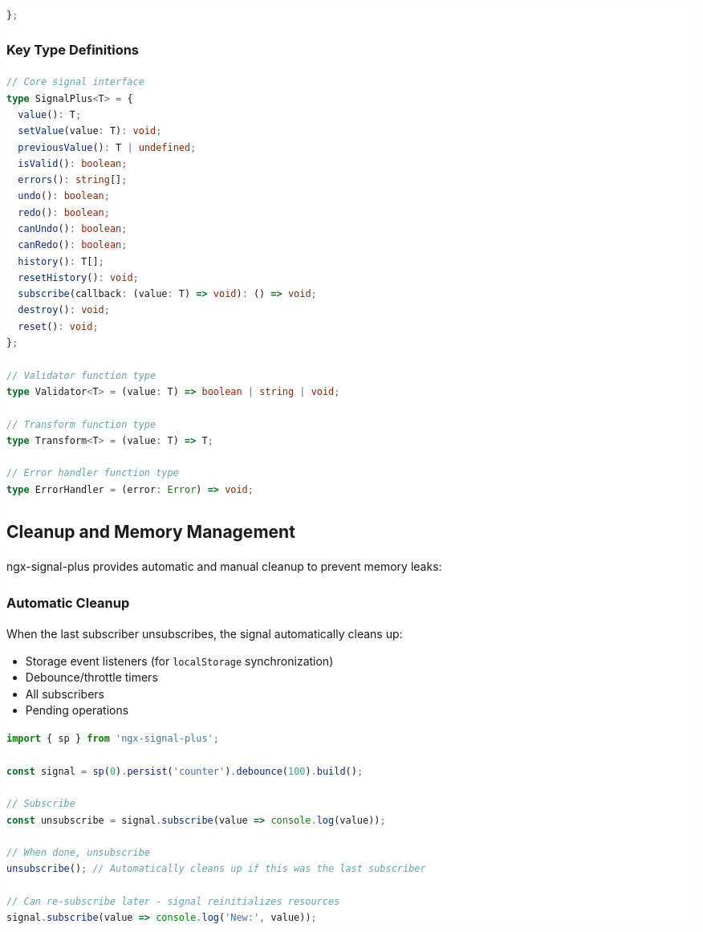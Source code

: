 ```typescript
};
```

### Key Type Definitions

```typescript
// Core signal interface
type SignalPlus<T> = {
  value(): T;
  setValue(value: T): void;
  previousValue(): T | undefined;
  isValid(): boolean;
  errors(): string[];
  undo(): boolean;
  redo(): boolean;
  canUndo(): boolean;
  canRedo(): boolean;
  history(): T[];
  resetHistory(): void;
  subscribe(callback: (value: T) => void): () => void;
  destroy(): void;
  reset(): void;
};

// Validator function type
type Validator<T> = (value: T) => boolean | string | void;

// Transform function type
type Transform<T> = (value: T) => T;

// Error handler function type
type ErrorHandler = (error: Error) => void;
```

## Cleanup and Memory Management

ngx-signal-plus provides automatic and manual cleanup to prevent memory leaks:

### Automatic Cleanup

When the last subscriber unsubscribes, the signal automatically cleans up:
- Storage event listeners (for `localStorage` synchronization)
- Debounce/throttle timers
- All subscribers
- Pending operations

```typescript
import { sp } from 'ngx-signal-plus';

const signal = sp(0).persist('counter').debounce(100).build();

// Subscribe
const unsubscribe = signal.subscribe(value => console.log(value));

// When done, unsubscribe
unsubscribe(); // Automatically cleans up if this was the last subscriber

// Can re-subscribe later - signal reinitializes resources
signal.subscribe(value => console.log('New:', value));
```
